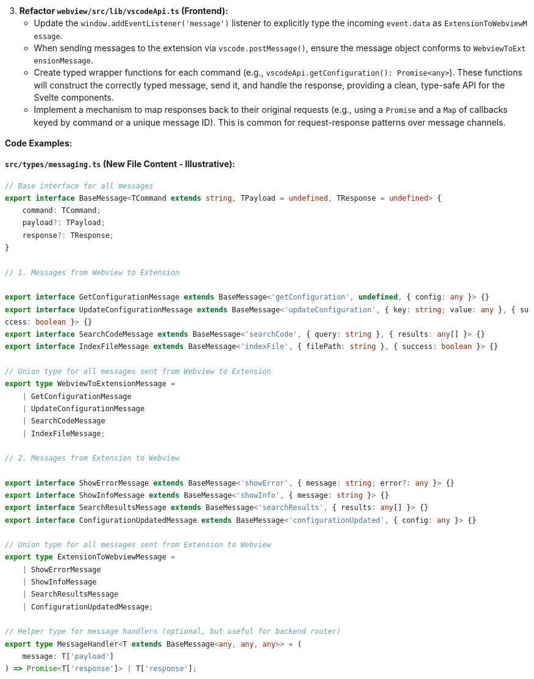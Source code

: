 3.  **Refactor `webview/src/lib/vscodeApi.ts` (Frontend):**
    *   Update the `window.addEventListener('message')` listener to explicitly type the incoming `event.data` as `ExtensionToWebviewMessage`.
    *   When sending messages to the extension via `vscode.postMessage()`, ensure the message object conforms to `WebviewToExtensionMessage`.
    *   Create typed wrapper functions for each command (e.g., `vscodeApi.getConfiguration(): Promise<any>`). These functions will construct the correctly typed message, send it, and handle the response, providing a clean, type-safe API for the Svelte components.
    *   Implement a mechanism to map responses back to their original requests (e.g., using a `Promise` and a `Map` of callbacks keyed by command or a unique message ID). This is common for request-response patterns over message channels.

**Code Examples:**

**`src/types/messaging.ts` (New File Content - Illustrative):**

```typescript
// Base interface for all messages
export interface BaseMessage<TCommand extends string, TPayload = undefined, TResponse = undefined> {
    command: TCommand;
    payload?: TPayload;
    response?: TResponse;
}

// 1. Messages from Webview to Extension

export interface GetConfigurationMessage extends BaseMessage<'getConfiguration', undefined, { config: any }> {}
export interface UpdateConfigurationMessage extends BaseMessage<'updateConfiguration', { key: string; value: any }, { success: boolean }> {}
export interface SearchCodeMessage extends BaseMessage<'searchCode', { query: string }, { results: any[] }> {}
export interface IndexFileMessage extends BaseMessage<'indexFile', { filePath: string }, { success: boolean }> {}

// Union type for all messages sent from Webview to Extension
export type WebviewToExtensionMessage =
    | GetConfigurationMessage
    | UpdateConfigurationMessage
    | SearchCodeMessage
    | IndexFileMessage;

// 2. Messages from Extension to Webview

export interface ShowErrorMessage extends BaseMessage<'showError', { message: string; error?: any }> {}
export interface ShowInfoMessage extends BaseMessage<'showInfo', { message: string }> {}
export interface SearchResultsMessage extends BaseMessage<'searchResults', { results: any[] }> {}
export interface ConfigurationUpdatedMessage extends BaseMessage<'configurationUpdated', { config: any }> {}

// Union type for all messages sent from Extension to Webview
export type ExtensionToWebviewMessage =
    | ShowErrorMessage
    | ShowInfoMessage
    | SearchResultsMessage
    | ConfigurationUpdatedMessage;

// Helper type for message handlers (optional, but useful for backend router)
export type MessageHandler<T extends BaseMessage<any, any, any>> = (
    message: T['payload']
) => Promise<T['response']> | T['response'];
```
